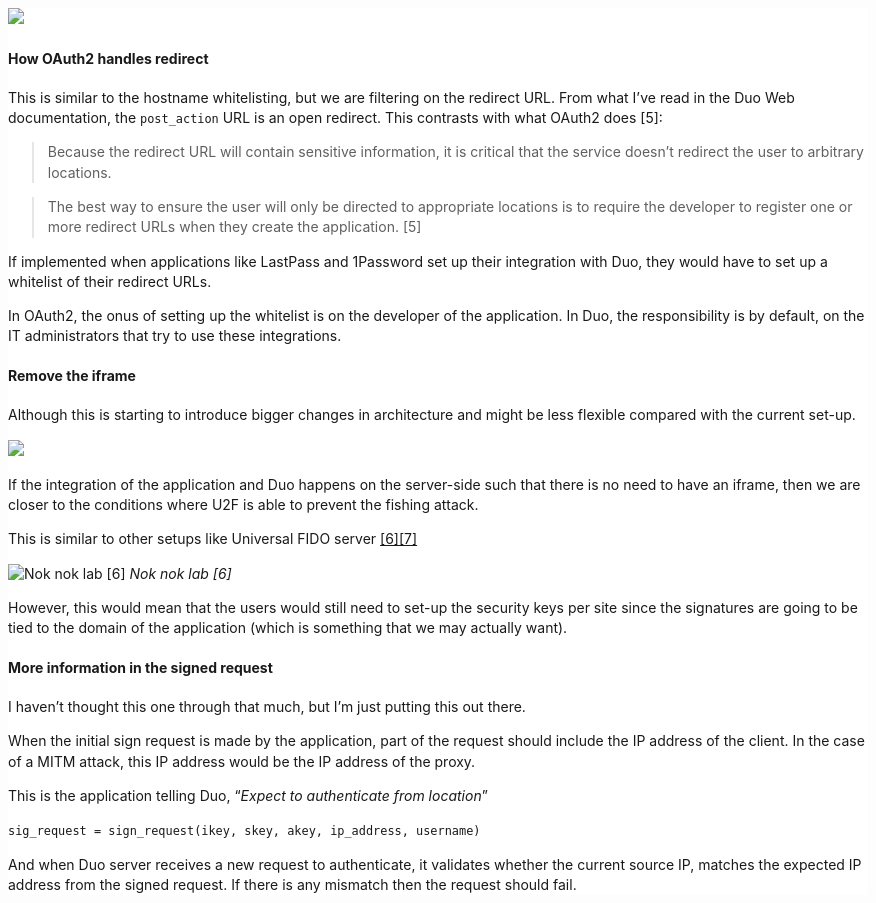 ![](https://cdn-images-1.medium.com/max/800/1*foknEkQnNCXgEzZvSIn3Sw.png)

#### How OAuth2 handles redirect

This is similar to the hostname whitelisting, but we are filtering on the redirect URL. From what I’ve read in the Duo Web documentation, the `post_action` URL is an open redirect. This contrasts with what OAuth2 does \[5\]:

> Because the redirect URL will contain sensitive information, it is critical that the service doesn’t redirect the user to arbitrary locations.

> The best way to ensure the user will only be directed to appropriate locations is to require the developer to register one or more redirect URLs when they create the application. \[5\]

If implemented when applications like LastPass and 1Password set up their integration with Duo, they would have to set up a whitelist of their redirect URLs. 

In OAuth2, the onus of setting up the whitelist is on the developer of the application. In Duo, the responsibility is by default, on the IT administrators that try to use these integrations.

#### Remove the iframe

Although this is starting to introduce bigger changes in architecture and might be less flexible compared with the current set-up.

![](https://cdn-images-1.medium.com/max/800/1*dNNODW8-x1mYztZ1WaaoiQ.png)

If the integration of the application and Duo happens on the server-side such that there is no need to have an iframe, then we are closer to the conditions where U2F is able to prevent the fishing attack. 

This is similar to other setups like Universal FIDO server [\[6\]](https://noknok.com/fido2/)[\[7\]](https://www.youtube.com/watch?v=M30aZ2cxElo&t=2256s) 

![Nok nok lab \[6\]](https://cdn-images-1.medium.com/max/800/1*OMgVGNLx5WfHvaCwybTBrA.png)
*Nok nok lab \[6\]*

However, this would mean that the users would still need to set-up the security keys per site since the signatures are going to be tied to the domain of the application (which is something that we may actually want).

#### More information in the signed request

I haven’t thought this one through that much, but I’m just putting this out there. 

When the initial sign request is made by the application, part of the request should include the IP address of the client. In the case of a MITM attack, this IP address would be the IP address of the proxy.

This is the application telling Duo, “_Expect to authenticate <USERNAME> from <IP ADDRESS> location_”

```
sig_request = sign_request(ikey, skey, akey, ip_address, username)
```

And when Duo server receives a new request to authenticate, it validates whether the current source IP, matches the expected IP address from the signed request. If there is any mismatch then the request should fail.

